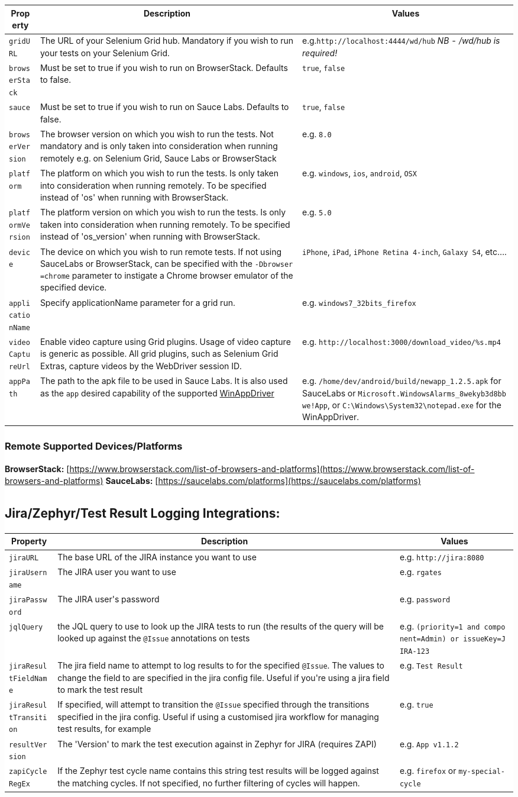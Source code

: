 Property | Description | Values
----|------|------
`gridURL`| The URL of your Selenium Grid hub. Mandatory if you wish to run your tests on your Selenium Grid. | e.g.`http://localhost:4444/wd/hub` *NB - /wd/hub is required!*
`browserStack`| Must be set to true if you wish to run on BrowserStack. Defaults to false. |`true`, `false`
`sauce`| Must be set to true if you wish to run on Sauce Labs. Defaults to false. |`true`, `false`
`browserVersion`| The browser version on which you wish to run the tests. Not mandatory and is only taken into consideration when running remotely e.g. on Selenium Grid,  Sauce Labs or BrowserStack | e.g. `8.0`
`platform`| The platform on which you wish to run the tests. Is only taken into consideration when running remotely. To be specified instead of 'os' when running with BrowserStack. | e.g. `windows`, `ios`, `android`, `OSX`
`platformVersion`| The platform version on which you wish to run the tests. Is only taken into consideration when running remotely. To be specified instead of 'os_version' when running with BrowserStack. | e.g. `5.0`
`device`| The device on which you wish to run remote tests. If not using SauceLabs or BrowserStack,  can be specified with the `-Dbrowser=chrome` parameter to instigate a Chrome browser emulator of the specified device. |`iPhone`, `iPad`, `iPhone Retina 4-inch`, `Galaxy S4`,  etc….
`applicationName`| Specify applicationName parameter for a grid run.| e.g. `windows7_32bits_firefox`
`videoCaptureUrl`| Enable video capture using Grid plugins. Usage of video capture is generic as possible. All grid plugins, such as Selenium Grid Extras, capture videos by the WebDriver session ID.| e.g. `http://localhost:3000/download_video/%s.mp4`
`appPath`| The path to the apk file to be used in Sauce Labs. It is also used as the `app` desired capability of the supported [WinAppDriver](https://github.com/Microsoft/WinAppDriver) | e.g. `/home/dev/android/build/newapp_1.2.5.apk` for SauceLabs or `Microsoft.WindowsAlarms_8wekyb3d8bbwe!App`, or `C:\Windows\System32\notepad.exe` for the WinAppDriver.

### Remote Supported Devices/Platforms
**BrowserStack:** [https://www.browserstack.com/list-of-browsers-and-platforms](https://www.browserstack.com/list-of-browsers-and-platforms)
**SauceLabs:** [https://saucelabs.com/platforms](https://saucelabs.com/platforms)

## Jira/Zephyr/Test Result Logging Integrations:

Property | Description | Values
----|------|------
`jiraURL`| The base URL of the JIRA instance you want to use | e.g. `http://jira:8080`
`jiraUsername`| The JIRA user you want to use | e.g. `rgates`
`jiraPassword`| The JIRA user's password | e.g. `password`
`jqlQuery`| the JQL query to use to look up the JIRA tests to run (the results of the query will be looked up against the `@Issue` annotations on tests | e.g. `(priority=1 and component=Admin) or issueKey=JIRA-123`
`jiraResultFieldName`| The jira field name to attempt to log results to for the specified `@Issue`. The values to change the field to are specified in the jira config file. Useful if you're using a jira field to mark the test result | e.g. `Test Result`
`jiraResultTransition`| If specified,  will attempt to transition the `@Issue` specified through the transitions specified in the jira config. Useful if using a customised jira workflow for managing test results,  for example | e.g. `true`
`resultVersion`| The 'Version' to mark the test execution against in Zephyr for JIRA (requires ZAPI) | e.g. `App v1.1.2`
`zapiCycleRegEx`| If the Zephyr test cycle name contains this string test results will be logged against the matching cycles. If not specified,  no further filtering of cycles will happen. | e.g. `firefox` or `my-special-cycle`
